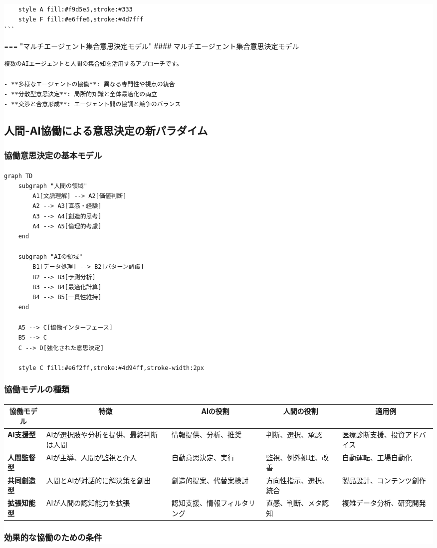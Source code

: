         style A fill:#f9d5e5,stroke:#333
        style F fill:#e6ffe6,stroke:#4d7fff
    ```

=== "マルチエージェント集合意思決定モデル"
    #### マルチエージェント集合意思決定モデル

    複数のAIエージェントと人間の集合知を活用するアプローチです。

    - **多様なエージェントの協働**: 異なる専門性や視点の統合
    - **分散型意思決定**: 局所的知識と全体最適化の両立
    - **交渉と合意形成**: エージェント間の協調と競争のバランス

## 人間-AI協働による意思決定の新パラダイム

### 協働意思決定の基本モデル

```mermaid
graph TD
    subgraph "人間の領域"
        A1[文脈理解] --> A2[価値判断]
        A2 --> A3[直感・経験]
        A3 --> A4[創造的思考]
        A4 --> A5[倫理的考慮]
    end
    
    subgraph "AIの領域"
        B1[データ処理] --> B2[パターン認識]
        B2 --> B3[予測分析]
        B3 --> B4[最適化計算]
        B4 --> B5[一貫性維持]
    end
    
    A5 --> C[協働インターフェース]
    B5 --> C
    C --> D[強化された意思決定]
    
    style C fill:#e6f2ff,stroke:#4d94ff,stroke-width:2px
```

### 協働モデルの種類

| 協働モデル | 特徴 | AIの役割 | 人間の役割 | 適用例 |
|----------|------|--------|----------|--------|
| **AI支援型** | AIが選択肢や分析を提供、最終判断は人間 | 情報提供、分析、推奨 | 判断、選択、承認 | 医療診断支援、投資アドバイス |
| **人間監督型** | AIが主導、人間が監視と介入 | 自動意思決定、実行 | 監視、例外処理、改善 | 自動運転、工場自動化 |
| **共同創造型** | 人間とAIが対話的に解決策を創出 | 創造的提案、代替案検討 | 方向性指示、選択、統合 | 製品設計、コンテンツ創作 |
| **拡張知能型** | AIが人間の認知能力を拡張 | 認知支援、情報フィルタリング | 直感、判断、メタ認知 | 複雑データ分析、研究開発 |

### 効果的な協働のための条件
